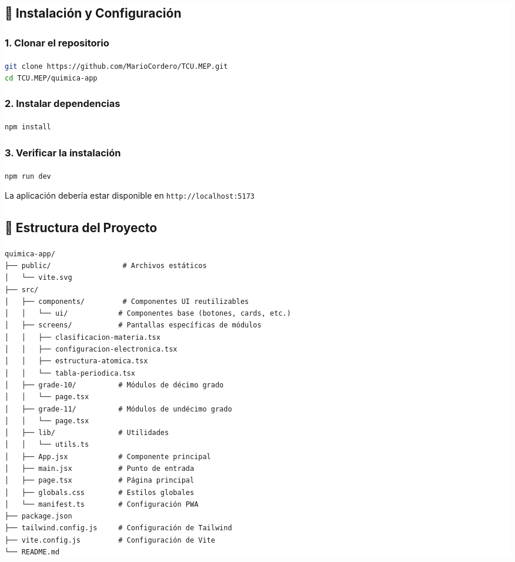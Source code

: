 ## 🚀 Instalación y Configuración

### 1. Clonar el repositorio

```bash
git clone https://github.com/MarioCordero/TCU.MEP.git
cd TCU.MEP/quimica-app
```

### 2. Instalar dependencias

```bash
npm install
```

### 3. Verificar la instalación

```bash
npm run dev
```

La aplicación debería estar disponible en `http://localhost:5173`

## 📁 Estructura del Proyecto

```
quimica-app/
├── public/                 # Archivos estáticos
│   └── vite.svg
├── src/
│   ├── components/         # Componentes UI reutilizables
│   │   └── ui/            # Componentes base (botones, cards, etc.)
│   ├── screens/           # Pantallas específicas de módulos
│   │   ├── clasificacion-materia.tsx
│   │   ├── configuracion-electronica.tsx
│   │   ├── estructura-atomica.tsx
│   │   └── tabla-periodica.tsx
│   ├── grade-10/          # Módulos de décimo grado
│   │   └── page.tsx
│   ├── grade-11/          # Módulos de undécimo grado
│   │   └── page.tsx
│   ├── lib/               # Utilidades
│   │   └── utils.ts
│   ├── App.jsx            # Componente principal
│   ├── main.jsx           # Punto de entrada
│   ├── page.tsx           # Página principal
│   ├── globals.css        # Estilos globales
│   └── manifest.ts        # Configuración PWA
├── package.json
├── tailwind.config.js     # Configuración de Tailwind
├── vite.config.js         # Configuración de Vite
└── README.md
```
